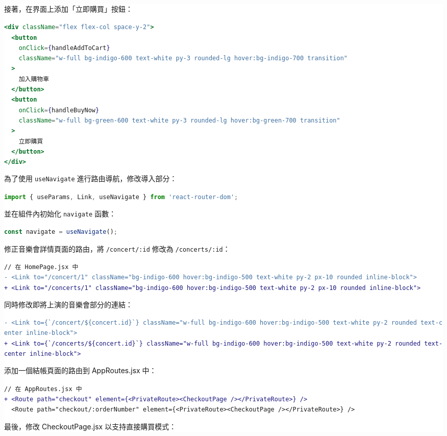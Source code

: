 接著，在界面上添加「立即購買」按鈕：

```jsx
<div className="flex flex-col space-y-2">
  <button
    onClick={handleAddToCart}
    className="w-full bg-indigo-600 text-white py-3 rounded-lg hover:bg-indigo-700 transition"
  >
    加入購物車
  </button>
  <button
    onClick={handleBuyNow}
    className="w-full bg-green-600 text-white py-3 rounded-lg hover:bg-green-700 transition"
  >
    立即購買
  </button>
</div>
```

為了使用 `useNavigate` 進行路由導航，修改導入部分：

```javascript
import { useParams, Link, useNavigate } from 'react-router-dom';
```

並在組件內初始化 `navigate` 函數：

```javascript
const navigate = useNavigate();
```

修正音樂會詳情頁面的路由，將 `/concert/:id` 修改為 `/concerts/:id`：

```diff
// 在 HomePage.jsx 中
- <Link to="/concert/1" className="bg-indigo-600 hover:bg-indigo-500 text-white py-2 px-10 rounded inline-block">
+ <Link to="/concerts/1" className="bg-indigo-600 hover:bg-indigo-500 text-white py-2 px-10 rounded inline-block">
```

同時修改即將上演的音樂會部分的連結：

```diff
- <Link to={`/concert/${concert.id}`} className="w-full bg-indigo-600 hover:bg-indigo-500 text-white py-2 rounded text-center inline-block">
+ <Link to={`/concerts/${concert.id}`} className="w-full bg-indigo-600 hover:bg-indigo-500 text-white py-2 rounded text-center inline-block">
```

添加一個結帳頁面的路由到 AppRoutes.jsx 中：

```diff
// 在 AppRoutes.jsx 中
+ <Route path="checkout" element={<PrivateRoute><CheckoutPage /></PrivateRoute>} />
  <Route path="checkout/:orderNumber" element={<PrivateRoute><CheckoutPage /></PrivateRoute>} />
```

最後，修改 CheckoutPage.jsx 以支持直接購買模式：
